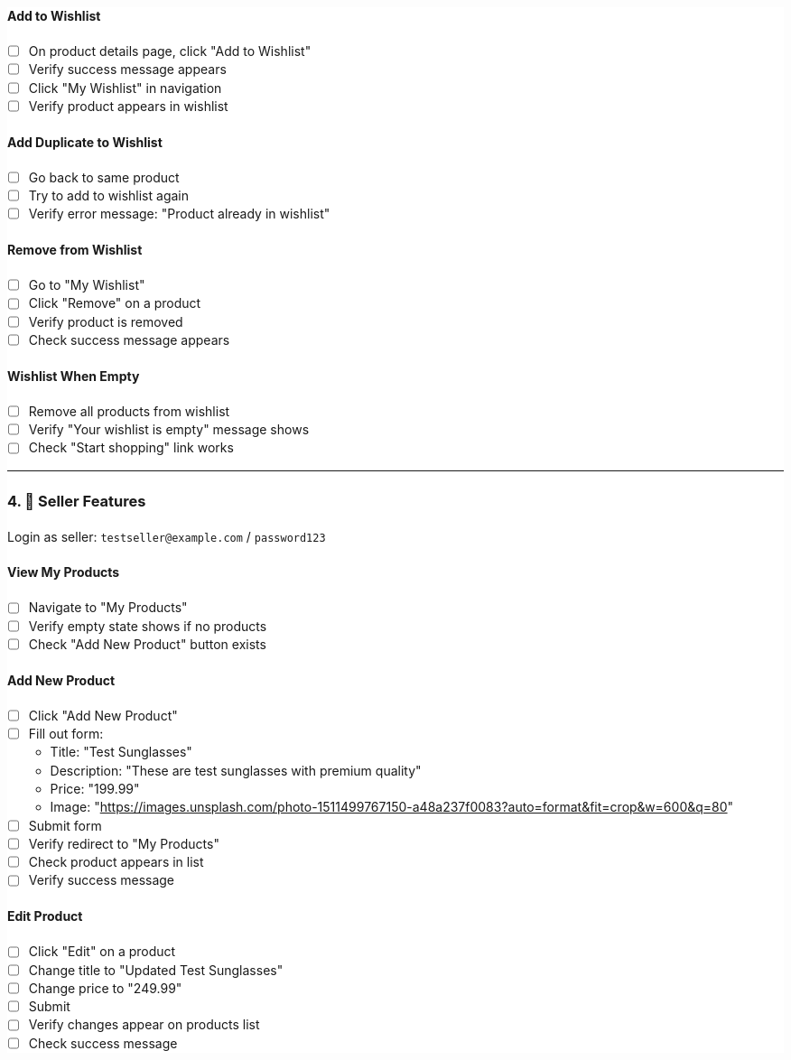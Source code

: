 #### Add to Wishlist
- [ ] On product details page, click "Add to Wishlist"
- [ ] Verify success message appears
- [ ] Click "My Wishlist" in navigation
- [ ] Verify product appears in wishlist

#### Add Duplicate to Wishlist
- [ ] Go back to same product
- [ ] Try to add to wishlist again
- [ ] Verify error message: "Product already in wishlist"

#### Remove from Wishlist
- [ ] Go to "My Wishlist"
- [ ] Click "Remove" on a product
- [ ] Verify product is removed
- [ ] Check success message appears

#### Wishlist When Empty
- [ ] Remove all products from wishlist
- [ ] Verify "Your wishlist is empty" message shows
- [ ] Check "Start shopping" link works

---

### 4. 🏪 Seller Features

Login as seller: `testseller@example.com` / `password123`

#### View My Products
- [ ] Navigate to "My Products"
- [ ] Verify empty state shows if no products
- [ ] Check "Add New Product" button exists

#### Add New Product
- [ ] Click "Add New Product"
- [ ] Fill out form:
  - Title: "Test Sunglasses"
  - Description: "These are test sunglasses with premium quality"
  - Price: "199.99"
  - Image: "https://images.unsplash.com/photo-1511499767150-a48a237f0083?auto=format&fit=crop&w=600&q=80"
- [ ] Submit form
- [ ] Verify redirect to "My Products"
- [ ] Check product appears in list
- [ ] Verify success message

#### Edit Product
- [ ] Click "Edit" on a product
- [ ] Change title to "Updated Test Sunglasses"
- [ ] Change price to "249.99"
- [ ] Submit
- [ ] Verify changes appear on products list
- [ ] Check success message

